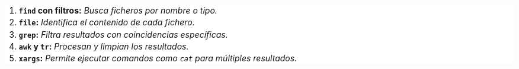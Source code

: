 1. **`find` con filtros:** *Busca ficheros por nombre o tipo.*  
2. **`file`:** *Identifica el contenido de cada fichero.*  
3. **`grep`:** *Filtra resultados con coincidencias específicas.*  
4. **`awk` y `tr`:** *Procesan y limpian los resultados.*  
5. **`xargs`:** *Permite ejecutar comandos como `cat` para múltiples resultados.*  

